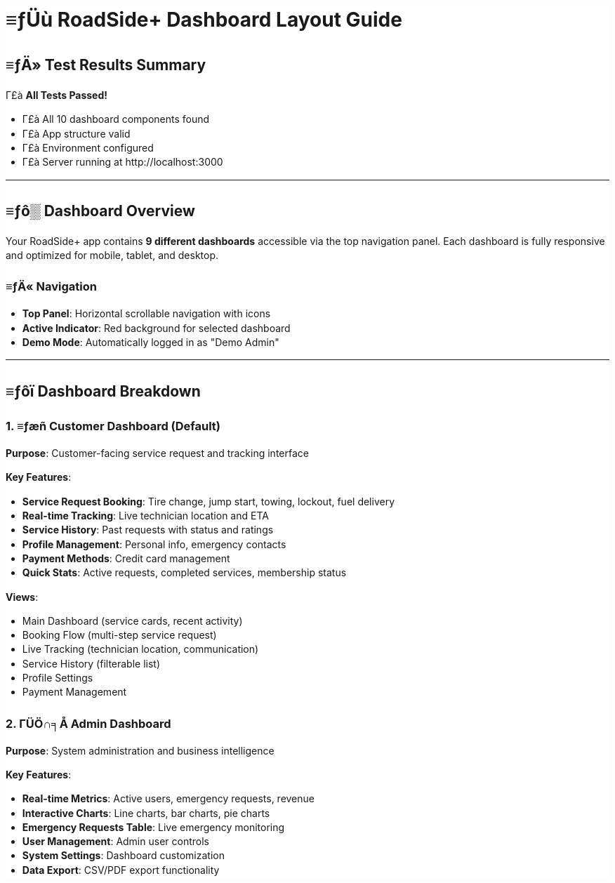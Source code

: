# ≡ƒÜù RoadSide+ Dashboard Layout Guide

## ≡ƒÄ» Test Results Summary
Γ£à **All Tests Passed!**
- Γ£à All 10 dashboard components found
- Γ£à App structure valid
- Γ£à Environment configured
- Γ£à Server running at http://localhost:3000

---

## ≡ƒô▒ Dashboard Overview

Your RoadSide+ app contains **9 different dashboards** accessible via the top navigation panel. Each dashboard is fully responsive and optimized for mobile, tablet, and desktop.

### ≡ƒÄ« Navigation
- **Top Panel**: Horizontal scrollable navigation with icons
- **Active Indicator**: Red background for selected dashboard
- **Demo Mode**: Automatically logged in as "Demo Admin"

---

## ≡ƒôï Dashboard Breakdown

### 1. ≡ƒæñ **Customer Dashboard** (Default)
**Purpose**: Customer-facing service request and tracking interface

**Key Features**:
- **Service Request Booking**: Tire change, jump start, towing, lockout, fuel delivery
- **Real-time Tracking**: Live technician location and ETA
- **Service History**: Past requests with status and ratings
- **Profile Management**: Personal info, emergency contacts
- **Payment Methods**: Credit card management
- **Quick Stats**: Active requests, completed services, membership status

**Views**:
- Main Dashboard (service cards, recent activity)
- Booking Flow (multi-step service request)
- Live Tracking (technician location, communication)
- Service History (filterable list)
- Profile Settings
- Payment Management

### 2. ΓÜÖ∩╕Å **Admin Dashboard** 
**Purpose**: System administration and business intelligence

**Key Features**:
- **Real-time Metrics**: Active users, emergency requests, revenue
- **Interactive Charts**: Line charts, bar charts, pie charts
- **Emergency Requests Table**: Live emergency monitoring
- **User Management**: Admin user controls
- **System Settings**: Dashboard customization
- **Data Export**: CSV/PDF export functionality
